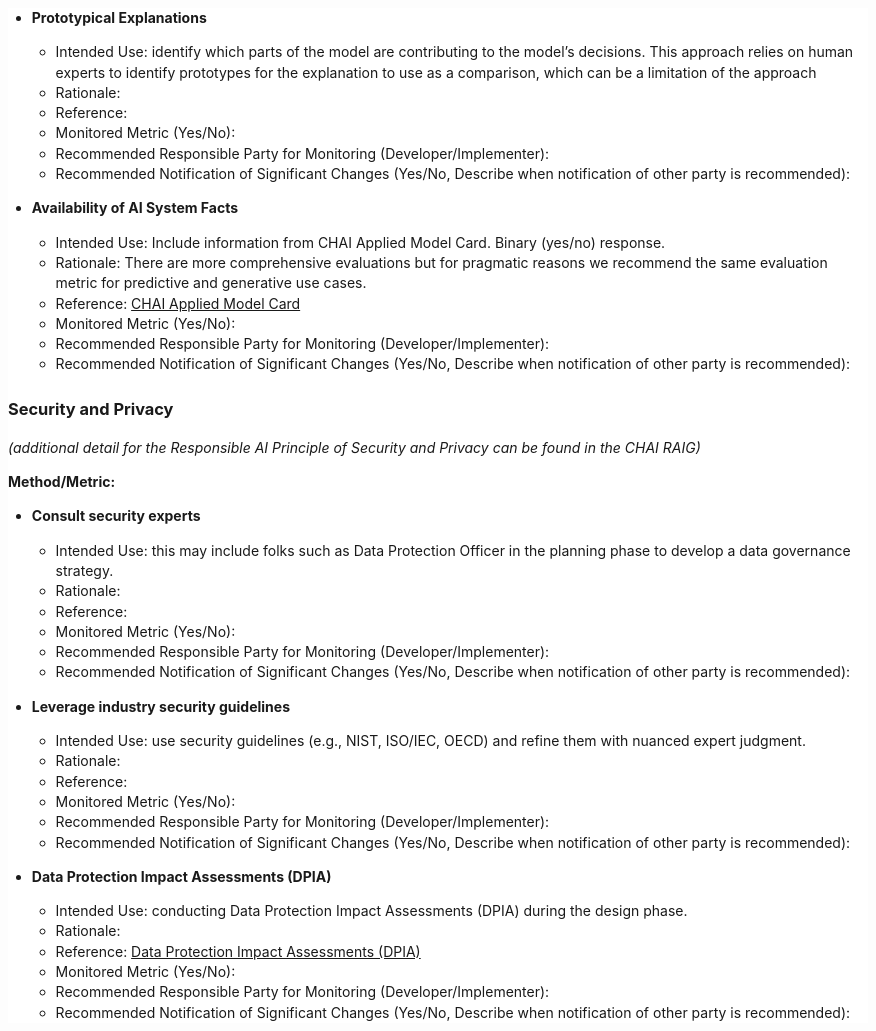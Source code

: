 * **Prototypical Explanations**
  * Intended Use: identify which parts of the model are contributing to the model’s decisions. This approach relies on human experts to identify prototypes for the explanation to use as a comparison, which can be a limitation of the approach
  * Rationale: 
  * Reference:
  * Monitored Metric (Yes/No):
  * Recommended Responsible Party for Monitoring (Developer/Implementer):
  * Recommended Notification of Significant Changes (Yes/No, Describe when notification of other party is recommended):

* **Availability of AI System Facts**
  * Intended Use: Include information from CHAI Applied Model Card. Binary (yes/no) response.
  * Rationale: There are more comprehensive evaluations but for pragmatic reasons we recommend the same evaluation metric for predictive and generative use cases.
  * Reference: [CHAI Applied Model Card](https://chai.org/draft-chai-applied-model-card/)
  * Monitored Metric (Yes/No):
  * Recommended Responsible Party for Monitoring (Developer/Implementer):
  * Recommended Notification of Significant Changes (Yes/No, Describe when notification of other party is recommended):


### Security and Privacy

*(additional detail for the Responsible AI Principle of Security and Privacy can be found in the CHAI RAIG)*

**Method/Metric:**

* **Consult security experts**
  * Intended Use: this may include folks such as Data Protection Officer in the planning phase to develop a data governance strategy.
  * Rationale: 
  * Reference:
  * Monitored Metric (Yes/No):
  * Recommended Responsible Party for Monitoring (Developer/Implementer):
  * Recommended Notification of Significant Changes (Yes/No, Describe when notification of other party is recommended):

* **Leverage industry security guidelines**
  * Intended Use: use security guidelines (e.g., NIST, ISO/IEC, OECD) and refine them with nuanced expert judgment.
  * Rationale: 
  * Reference:
  * Monitored Metric (Yes/No):
  * Recommended Responsible Party for Monitoring (Developer/Implementer):
  * Recommended Notification of Significant Changes (Yes/No, Describe when notification of other party is recommended):

* **Data Protection Impact Assessments (DPIA)**
  * Intended Use: conducting Data Protection Impact Assessments (DPIA) during the design phase.
  * Rationale: 
  * Reference: [Data Protection Impact Assessments (DPIA)](https://gdpr.eu/data-protection-impact-assessment-template/)
  * Monitored Metric (Yes/No):
  * Recommended Responsible Party for Monitoring (Developer/Implementer):
  * Recommended Notification of Significant Changes (Yes/No, Describe when notification of other party is recommended):
 